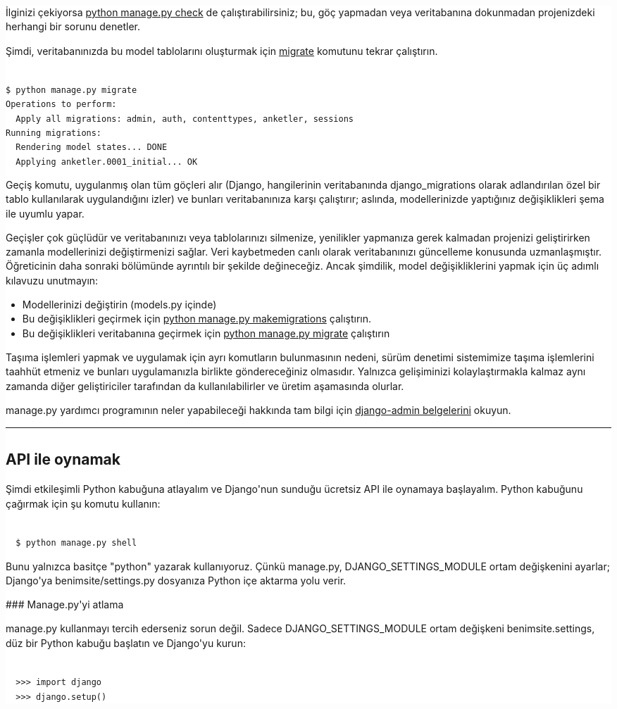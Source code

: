 İlginizi çekiyorsa <a href="#">python manage.py check</a> de çalıştırabilirsiniz; bu, göç yapmadan veya veritabanına dokunmadan projenizdeki herhangi bir sorunu denetler.

Şimdi, veritabanınızda bu model tablolarını oluşturmak için <a href="#">migrate</a> komutunu tekrar çalıştırın.
<pre data-gnl="1 1p"><code class="language-python">
$ python manage.py migrate
Operations to perform:
  Apply all migrations: admin, auth, contenttypes, anketler, sessions
Running migrations:
  Rendering model states... DONE
  Applying anketler.0001_initial... OK
</code></pre>

Geçiş komutu, uygulanmış olan tüm göçleri alır (Django, hangilerinin veritabanında django_migrations olarak adlandırılan özel bir tablo kullanılarak uygulandığını izler) ve bunları veritabanınıza karşı çalıştırır; aslında, modellerinizde yaptığınız değişiklikleri şema ile uyumlu yapar.

Geçişler çok güçlüdür ve veritabanınızı veya tablolarınızı silmenize, yenilikler yapmanıza gerek kalmadan projenizi geliştirirken zamanla modellerinizi değiştirmenizi sağlar. Veri kaybetmeden canlı olarak veritabanınızı güncelleme konusunda uzmanlaşmıştır. Öğreticinin daha sonraki bölümünde ayrıntılı bir şekilde değineceğiz. Ancak şimdilik, model değişikliklerini yapmak için üç adımlı kılavuzu unutmayın:


- Modellerinizi değiştirin (models.py içinde)
- Bu değişiklikleri geçirmek için <a href="#">python manage.py makemigrations</a> çalıştırın.
- Bu değişiklikleri veritabanına geçirmek için <a href="#">python manage.py migrate</a> çalıştırın

Taşıma işlemleri yapmak ve uygulamak için ayrı komutların bulunmasının nedeni, sürüm denetimi sistemimize taşıma işlemlerini taahhüt etmeniz ve bunları uygulamanızla birlikte göndereceğiniz olmasıdır. Yalnızca gelişiminizi kolaylaştırmakla kalmaz aynı zamanda diğer geliştiriciler tarafından da kullanılabilirler ve üretim aşamasında olurlar.

manage.py yardımcı programının neler yapabileceği hakkında tam bilgi için <a href="#">django-admin belgelerini</a> okuyun.

<hr>

## API ile oynamak
Şimdi etkileşimli Python kabuğuna atlayalım ve Django'nun sunduğu ücretsiz API ile oynamaya başlayalım. Python kabuğunu çağırmak için şu komutu kullanın:
<pre data-gnl="1 1p"><code class="language-python">
  $ python manage.py shell
</code></pre>
Bunu yalnızca basitçe "python" yazarak kullanıyoruz. Çünkü manage.py, DJANGO_SETTINGS_MODULE ortam değişkenini ayarlar; Django'ya benimsite/settings.py dosyanıza Python içe aktarma yolu verir.
<div data-bilget="genel" markdown="1">
### Manage.py'yi atlama

manage.py kullanmayı tercih ederseniz sorun değil. Sadece DJANGO_SETTINGS_MODULE ortam değişkeni benimsite.settings, düz bir Python kabuğu başlatın ve Django'yu kurun:

<pre data-gnl="1 1p"><code class="language-python">
  &gt;&gt;&gt; import django
  &gt;&gt;&gt; django.setup()
</code></pre>
